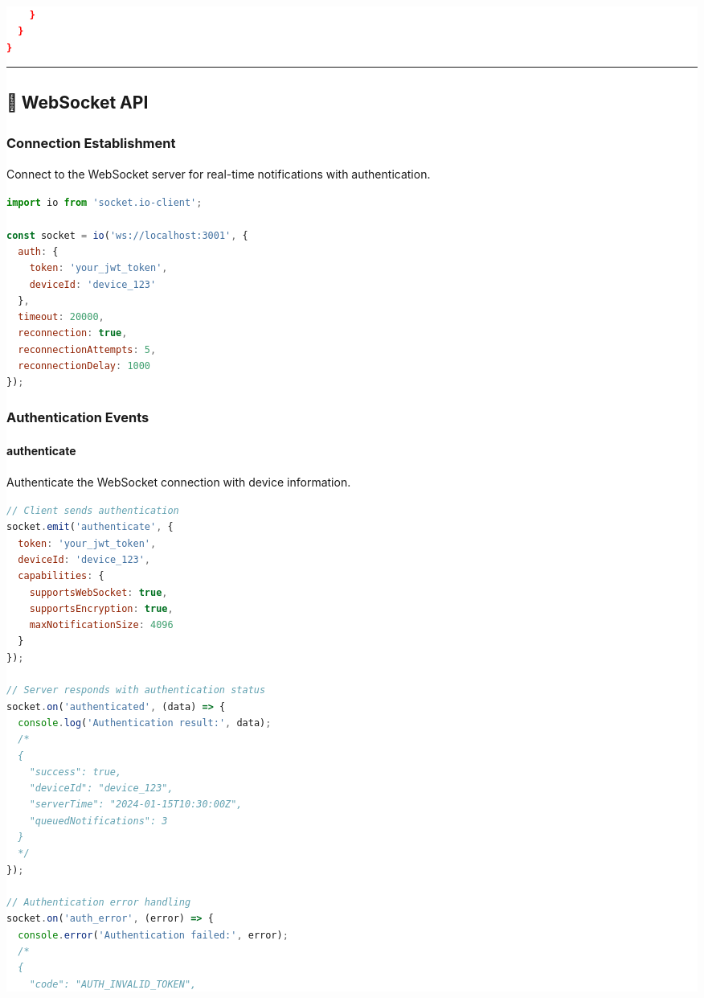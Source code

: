 ```json
    }
  }
}
```

---

## 🔌 WebSocket API

### **Connection Establishment**

Connect to the WebSocket server for real-time notifications with authentication.

```javascript
import io from 'socket.io-client';

const socket = io('ws://localhost:3001', {
  auth: {
    token: 'your_jwt_token',
    deviceId: 'device_123'
  },
  timeout: 20000,
  reconnection: true,
  reconnectionAttempts: 5,
  reconnectionDelay: 1000
});
```

### **Authentication Events**

#### **authenticate**
Authenticate the WebSocket connection with device information.

```javascript
// Client sends authentication
socket.emit('authenticate', {
  token: 'your_jwt_token',
  deviceId: 'device_123',
  capabilities: {
    supportsWebSocket: true,
    supportsEncryption: true,
    maxNotificationSize: 4096
  }
});

// Server responds with authentication status
socket.on('authenticated', (data) => {
  console.log('Authentication result:', data);
  /*
  {
    "success": true,
    "deviceId": "device_123",
    "serverTime": "2024-01-15T10:30:00Z",
    "queuedNotifications": 3
  }
  */
});

// Authentication error handling
socket.on('auth_error', (error) => {
  console.error('Authentication failed:', error);
  /*
  {
    "code": "AUTH_INVALID_TOKEN",
```